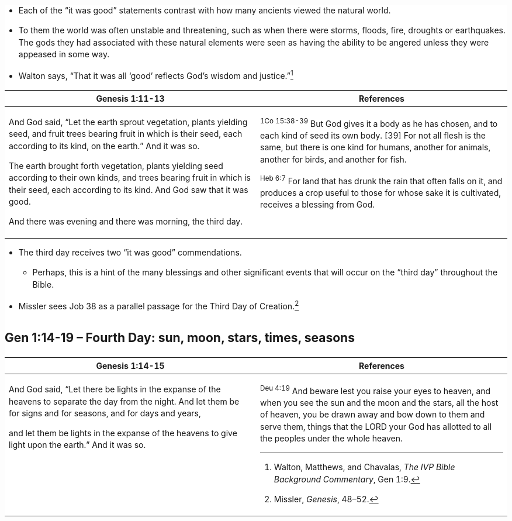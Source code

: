 -   Each of the “it was good” statements contrast with how many ancients viewed the natural world.

-   To them the world was often unstable and threatening, such as when there were storms, floods, fire, droughts or earthquakes. The gods they had associated with these natural elements were seen as having the ability to be angered unless they were appeased in some way.

-   Walton says, “That it was all ‘good’ reflects God’s wisdom and justice.”[^9]

<table>
<colgroup>
<col style="width: 50%" />
<col style="width: 50%" />
</colgroup>
<thead>
<tr class="header">
<th><strong>Genesis 1:11-13</strong></th>
<th><strong>References</strong></th>
</tr>
</thead>
<tbody>
<tr class="odd">
<td><p>And God said, “Let the earth sprout vegetation, plants yielding seed, and fruit trees bearing fruit in which is their seed, each according to its kind, on the earth.” And it was so.</p>
<p>The earth brought forth vegetation, plants yielding seed according to their own kinds, and trees bearing fruit in which is their seed, each according to its kind. And God saw that it was good.</p>
<p>And there was evening and there was morning, the third day.</p></td>
<td><p><sup>1Co 15:38-39</sup> But God gives it a body as he has chosen, and to each kind of seed its own body. [39] For not all flesh is the same, but there is one kind for humans, another for animals, another for birds, and another for fish.</p>
<p><sup>Heb 6:7</sup> For land that has drunk the rain that often falls on it, and produces a crop useful to those for whose sake it is cultivated, receives a blessing from God.</p></td>
</tr>
</tbody>
</table>

-   The third day receives two “it was good” commendations.

    -   Perhaps, this is a hint of the many blessings and other significant events that will occur on the “third day” throughout the Bible.

-   Missler sees Job 38 as a parallel passage for the Third Day of Creation.[^10]

## Gen 1:14-19 – Fourth Day: sun, moon, stars, times, seasons

<table>
<colgroup>
<col style="width: 50%" />
<col style="width: 50%" />
</colgroup>
<thead>
<tr class="header">
<th><strong>Genesis 1:14-15</strong></th>
<th><strong>References</strong></th>
</tr>
</thead>
<tbody>
<tr class="odd">
<td><p>And God said, “Let there be lights in the expanse of the heavens to separate the day from the night. And let them be for signs and for seasons, and for days and years,</p>
<p>and let them be lights in the expanse of the heavens to give light upon the earth.” And it was so.</p></td>
<td><p><sup>Deu 4:19</sup> And beware lest you raise your eyes to heaven, and when you see the sun and the moon and the stars, all the host of heaven, you be drawn away and bow down to them and serve them, things that the LORD your God has allotted to all the peoples under the whole heaven.</p>

[^1]: “Bereishit in a Nutshell,” *Chabad.Org*, accessed August 7, 2022, https://www.chabad.org/parshah/article_cdo/aid/3137/jewish/Bereishit-in-a-Nutshell.htm.
[^2]: John H. Walton, Victor H. Matthews, and Mark W. Chavalas, *The IVP Bible Background Commentary: Old Testament*, (E-Sword). (Downers Grove, Ill: IVP Academic, 2000), Gen 1:2.
[^3]: C.F. Keil and Franz Delitzsch, *Commentary on the Old Testament in Ten Volumes*, E-sword version. (Grand Rapids, MI: William B. Eerdmans Publ., 1986), loc. Gen 1:2.
[^4]: Michael S. Heiser, *The Unseen Realm: Recovering the Supernatural Worldview of the Bible*, First edition. (Bellingham, WA: Lexham Press, 2015), 383.
[^5]: Lancaster, *Shadows of the Messiah*, 4:7.
[^6]: “Chagigah 12a:9,” accessed August 10, 2022, https://www.sefaria.org/Chagigah.12a.9?lang=bi&with=all&lang2=en.
[^7]: D. Thomas Lancaster, *Unrolling the Scroll*, ed. Boaz Michael and Seth Dralle, 2nd ed., vol. 1, Torah Club 1 (Marshfield, MO: First Fruits of Zion, 2014), 5.
[^8]: Chuck Missler, *Genesis: An Expositional Commentary (Supplemental Notes)* (Coeur d’Alene, ID: Koinonia House, 2004), 29.
[^9]: Walton, Matthews, and Chavalas, *The IVP Bible Background Commentary*, Gen 1:9.
[^10]: Missler, *Genesis*, 48–52.
[^11]: Lancaster, *Unrolling the Scroll*, 1:3.
[^12]: Missler, *Genesis*, 74.
[^13]: Zelig Pliskin, *Love Your Neighbor:* (Brooklyn, New York: Bnay Yakov Publications, 2004), 19.
[^14]: Daniel T. Lancaster, *Depths of the Torah*, ed. Boaz D. Michael and Steven P. Lancaster, 2nd ed., vol. 1, Torah Club 4 (Marshfield, MO: First Fruits of Zion, 2017), 13.
[^15]: Walton, Matthews, and Chavalas, *The IVP Bible Background Commentary*, Gen 1:26-27.
[^16]: Ibid.
[^17]: Heiser, *The Unseen Realm*, 41.
[^18]: Ibid., 42.
[^19]: Ibid., 38.
[^20]: Ibid., 39.
[^21]: Lancaster, *Shadows of the Messiah*, 4:13.
[^22]: Ibid., 4:11, quoting Midrash Tanchuma Mishpatim 3.
[^23]: Lancaster, *Depths of the Torah*, 1:16.
[^24]: Walton, Matthews, and Chavalas, *The IVP Bible Background Commentary*. Gen 1:26-31.
[^25]: Ibid.
[^26]: Lancaster, *Depths of the Torah*, 1:19.
[^27]: Maimonides, Guide to the Perplexed, Part I, Ch 67, in Missler, *Genesis*, 101.
[^28]: Craig S. Keener, *The IVP Bible Background Commentary: New Testament*, 2nd edition (E-Sword). (Downers Grove, Illinois: IVP Academic, 2014), loc. Heb 4:1.
[^29]: Lancaster, *Depths of the Torah*, 1:21.
